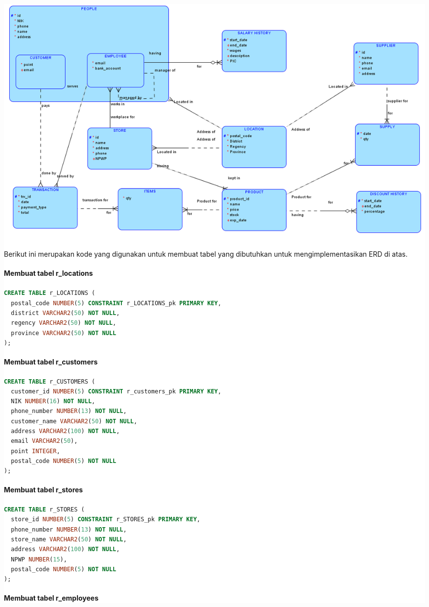 ![ERD image](https://github.com/hendrikaang/FGA2021-UI-Database2-Kel6/blob/main/ERD.PNG)

Berikut ini merupakan kode yang digunakan untuk membuat tabel yang dibutuhkan untuk mengimplementasikan ERD di atas.
#### Membuat tabel r_locations
```sql
CREATE TABLE r_LOCATIONS (
  postal_code NUMBER(5) CONSTRAINT r_LOCATIONS_pk PRIMARY KEY,
  district VARCHAR2(50) NOT NULL,
  regency VARCHAR2(50) NOT NULL,
  province VARCHAR2(50) NOT NULL
);
```
#### Membuat tabel r_customers
```sql
CREATE TABLE r_CUSTOMERS (
  customer_id NUMBER(5) CONSTRAINT r_customers_pk PRIMARY KEY,
  NIK NUMBER(16) NOT NULL,
  phone_number NUMBER(13) NOT NULL,
  customer_name VARCHAR2(50) NOT NULL,
  address VARCHAR2(100) NOT NULL,
  email VARCHAR2(50),
  point INTEGER,
  postal_code NUMBER(5) NOT NULL
);
```
#### Membuat tabel r_stores
```sql
CREATE TABLE r_STORES (
  store_id NUMBER(5) CONSTRAINT r_STORES_pk PRIMARY KEY,
  phone_number NUMBER(13) NOT NULL,
  store_name VARCHAR2(50) NOT NULL,
  address VARCHAR2(100) NOT NULL,
  NPWP NUMBER(15),
  postal_code NUMBER(5) NOT NULL
);
```
#### Membuat tabel r_employees
```sql
```
